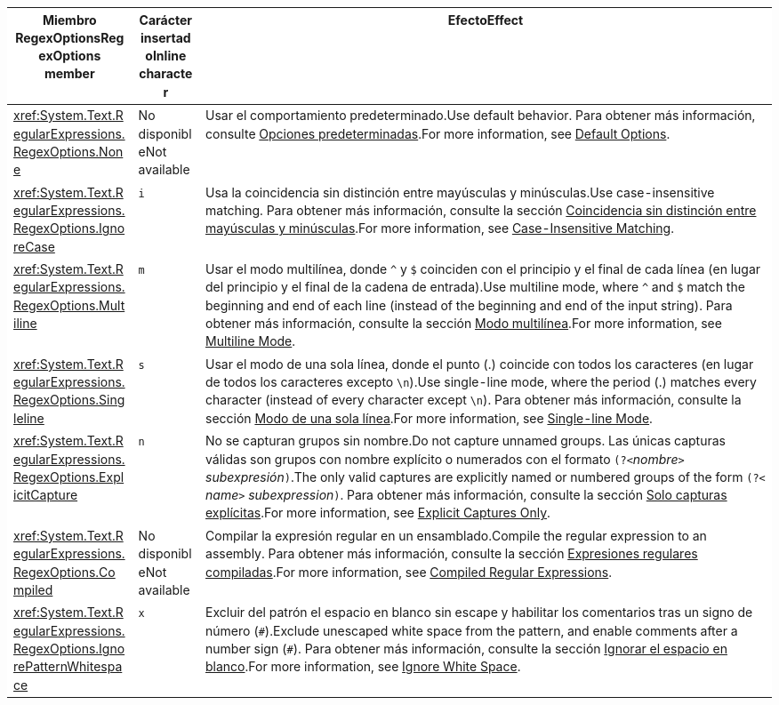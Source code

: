 |<span data-ttu-id="dadf4-107">Miembro RegexOptions</span><span class="sxs-lookup"><span data-stu-id="dadf4-107">RegexOptions member</span></span>|<span data-ttu-id="dadf4-108">Carácter insertado</span><span class="sxs-lookup"><span data-stu-id="dadf4-108">Inline character</span></span>|<span data-ttu-id="dadf4-109">Efecto</span><span class="sxs-lookup"><span data-stu-id="dadf4-109">Effect</span></span>|
|-------------------------|----------------------|------------|
|<xref:System.Text.RegularExpressions.RegexOptions.None>|<span data-ttu-id="dadf4-110">No disponible</span><span class="sxs-lookup"><span data-stu-id="dadf4-110">Not available</span></span>|<span data-ttu-id="dadf4-111">Usar el comportamiento predeterminado.</span><span class="sxs-lookup"><span data-stu-id="dadf4-111">Use default behavior.</span></span> <span data-ttu-id="dadf4-112">Para obtener más información, consulte [Opciones predeterminadas](#default-options).</span><span class="sxs-lookup"><span data-stu-id="dadf4-112">For more information, see [Default Options](#default-options).</span></span>|
|<xref:System.Text.RegularExpressions.RegexOptions.IgnoreCase>|`i`|<span data-ttu-id="dadf4-113">Usa la coincidencia sin distinción entre mayúsculas y minúsculas.</span><span class="sxs-lookup"><span data-stu-id="dadf4-113">Use case-insensitive matching.</span></span> <span data-ttu-id="dadf4-114">Para obtener más información, consulte la sección [Coincidencia sin distinción entre mayúsculas y minúsculas](#case-insensitive-matching).</span><span class="sxs-lookup"><span data-stu-id="dadf4-114">For more information, see [Case-Insensitive Matching](#case-insensitive-matching).</span></span>|
|<xref:System.Text.RegularExpressions.RegexOptions.Multiline>|`m`|<span data-ttu-id="dadf4-115">Usar el modo multilínea, donde `^` y `$` coinciden con el principio y el final de cada línea (en lugar del principio y el final de la cadena de entrada).</span><span class="sxs-lookup"><span data-stu-id="dadf4-115">Use multiline mode, where `^` and `$` match the beginning and end of each line (instead of the beginning and end of the input string).</span></span> <span data-ttu-id="dadf4-116">Para obtener más información, consulte la sección [Modo multilínea](#multiline-mode).</span><span class="sxs-lookup"><span data-stu-id="dadf4-116">For more information, see [Multiline Mode](#multiline-mode).</span></span>|
|<xref:System.Text.RegularExpressions.RegexOptions.Singleline>|`s`|<span data-ttu-id="dadf4-117">Usar el modo de una sola línea, donde el punto (.) coincide con todos los caracteres (en lugar de todos los caracteres excepto `\n`).</span><span class="sxs-lookup"><span data-stu-id="dadf4-117">Use single-line mode, where the period (.) matches every character (instead of every character except `\n`).</span></span> <span data-ttu-id="dadf4-118">Para obtener más información, consulte la sección [Modo de una sola línea](#single-line-mode).</span><span class="sxs-lookup"><span data-stu-id="dadf4-118">For more information, see [Single-line Mode](#single-line-mode).</span></span>|
|<xref:System.Text.RegularExpressions.RegexOptions.ExplicitCapture>|`n`|<span data-ttu-id="dadf4-119">No se capturan grupos sin nombre.</span><span class="sxs-lookup"><span data-stu-id="dadf4-119">Do not capture unnamed groups.</span></span> <span data-ttu-id="dadf4-120">Las únicas capturas válidas son grupos con nombre explícito o numerados con el formato `(?<`*nombre*`>` *subexpresión*`)`.</span><span class="sxs-lookup"><span data-stu-id="dadf4-120">The only valid captures are explicitly named or numbered groups of the form `(?<`*name*`>` *subexpression*`)`.</span></span> <span data-ttu-id="dadf4-121">Para obtener más información, consulte la sección [Solo capturas explícitas](#explicit-captures-only).</span><span class="sxs-lookup"><span data-stu-id="dadf4-121">For more information, see [Explicit Captures Only](#explicit-captures-only).</span></span>|
|<xref:System.Text.RegularExpressions.RegexOptions.Compiled>|<span data-ttu-id="dadf4-122">No disponible</span><span class="sxs-lookup"><span data-stu-id="dadf4-122">Not available</span></span>|<span data-ttu-id="dadf4-123">Compilar la expresión regular en un ensamblado.</span><span class="sxs-lookup"><span data-stu-id="dadf4-123">Compile the regular expression to an assembly.</span></span> <span data-ttu-id="dadf4-124">Para obtener más información, consulte la sección [Expresiones regulares compiladas](#compiled-regular-expressions).</span><span class="sxs-lookup"><span data-stu-id="dadf4-124">For more information, see [Compiled Regular Expressions](#compiled-regular-expressions).</span></span>|
|<xref:System.Text.RegularExpressions.RegexOptions.IgnorePatternWhitespace>|`x`|<span data-ttu-id="dadf4-125">Excluir del patrón el espacio en blanco sin escape y habilitar los comentarios tras un signo de número (`#`).</span><span class="sxs-lookup"><span data-stu-id="dadf4-125">Exclude unescaped white space from the pattern, and enable comments after a number sign (`#`).</span></span> <span data-ttu-id="dadf4-126">Para obtener más información, consulte la sección [Ignorar el espacio en blanco](#ignore-white-space).</span><span class="sxs-lookup"><span data-stu-id="dadf4-126">For more information, see [Ignore White Space](#ignore-white-space).</span></span>|